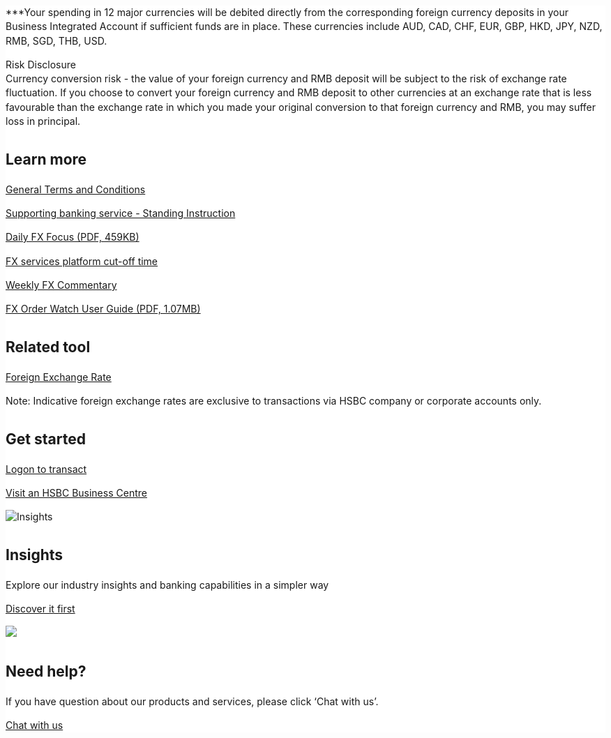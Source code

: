 \*\*\*Your spending in 12 major currencies will be debited directly from the corresponding foreign currency deposits in your Business Integrated Account if sufficient funds are in place. These currencies include AUD, CAD, CHF, EUR, GBP, HKD, JPY, NZD, RMB, SGD, THB, USD.

Risk Disclosure  
Currency conversion risk - the value of your foreign currency and RMB deposit will be subject to the risk of exchange rate fluctuation. If you choose to convert your foreign currency and RMB deposit to other currencies at an exchange rate that is less favourable than the exchange rate in which you made your original conversion to that foreign currency and RMB, you may suffer loss in principal.

## Learn more

[General Terms and Conditions](/en-gb/help-centre/business-forms/account-services-forms)

[Supporting banking service - Standing Instruction](/en-gb/products/standing-instruction)

[Daily FX Focus (PDF, 459KB)](/-/media/library/business-hk/pdfs/en/fx-market-update-e.pdf)

[FX services platform cut-off time](/en-gb/regulations/services-cut-off-time)

[Weekly FX Commentary](/en-gb/insights/marco-outlook/fx-viewpoint)

[FX Order Watch User Guide (PDF, 1.07MB)](/-/media/media/hong-kong/pdfs/products/fx-order-watch-user-guide-en.pdf)

## Related tool

[Foreign Exchange Rate](/en-gb/tools/fx-rate-notice)

Note: Indicative foreign exchange rates are exclusive to transactions via HSBC company or corporate accounts only.

## Get started

[Logon to transact](https://www.online-banking.business.hsbc.com.hk/portalserver/logon?lang=en_US)

[Visit an HSBC Business Centre](/en-gb/products/hsbc-business-centres)

![Insights](/-/media/media/product-solution/theme-type/img-onboarding.png?h=1413&iar=0&w=1440&hash=0E9CE212C1F6AFCE9D0FE384CA6DCC0A "Insights")

## Insights

Explore our industry insights and banking capabilities in a simpler way

[Discover it first](/en-gb/insights)

![ ](/-/media/media/common/images/contact-us-img.png?h=604&iar=0&w=768&hash=A5675187A2C4B175E0CA7B5AD27C3A66 " ")

## Need help?

If you have question about our products and services, please click ‘Chat with us’.

[Chat with us](##)